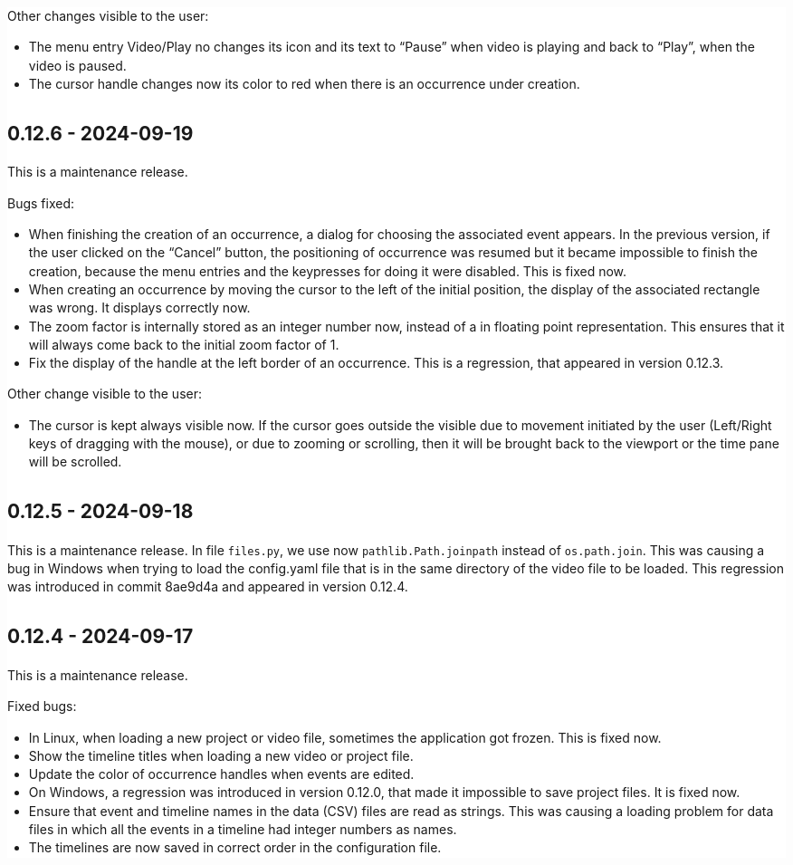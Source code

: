 Other changes visible to the user:

- The menu entry Video/Play no changes its icon and its text to “Pause” when video is playing and back to “Play”, when the video is paused.
- The cursor handle changes now its color to red when there is an occurrence under creation.

0.12.6 - 2024-09-19
-------------------

This is a maintenance release.

Bugs fixed:

- When finishing the creation of an occurrence, a dialog for choosing the associated event appears. In the previous version, if the user clicked on the “Cancel” button, the positioning of occurrence was resumed but it became impossible to finish the creation, because the menu entries and the keypresses for doing it were disabled. This is fixed now.
- When creating an occurrence by moving the cursor to the left of the initial position, the display of the associated rectangle was wrong. It displays correctly now.
- The zoom factor is internally stored as an integer number now, instead of a in floating point representation. This ensures that it will always come back to the initial zoom factor of 1.
- Fix the display of the handle at the left border of an occurrence. This is a regression, that appeared in version 0.12.3.

Other change visible to the user:

- The cursor is kept always visible now. If the cursor goes outside the visible due to movement initiated by the user (Left/Right keys of dragging with the mouse), or due to zooming or scrolling, then it will be brought back to the viewport or the time pane will be scrolled.

0.12.5 - 2024-09-18
-------------------

This is a maintenance release. In file `files.py`, we use now
`pathlib.Path.joinpath` instead of `os.path.join`. This was causing a bug
in Windows when trying to load the config.yaml file that is in the same
directory of the video file to be loaded. This regression was introduced in
commit 8ae9d4a and appeared in version 0.12.4.

0.12.4 - 2024-09-17
-------------------

This is a maintenance release.

Fixed bugs:

- In Linux, when loading a new project or video file, sometimes the application got frozen. This is fixed now.
- Show the timeline titles when loading a new video or project file.
- Update the color of occurrence handles when events are edited.
- On Windows, a regression was introduced in version 0.12.0, that made it impossible to save project files. It is fixed now.
- Ensure that event and timeline names in the data (CSV) files are read as strings. This was causing a loading problem for data files in which all the events in a timeline had integer numbers as names.
- The timelines are now saved in correct order in the configuration file.

